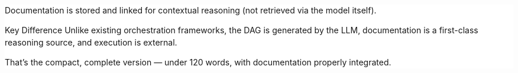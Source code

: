 Documentation is stored and linked for contextual reasoning (not retrieved via the model itself).

Key Difference
Unlike existing orchestration frameworks, the DAG is generated by the LLM, documentation is a first-class reasoning source, and execution is external.

That’s the compact, complete version — under 120 words, with documentation properly integrated.